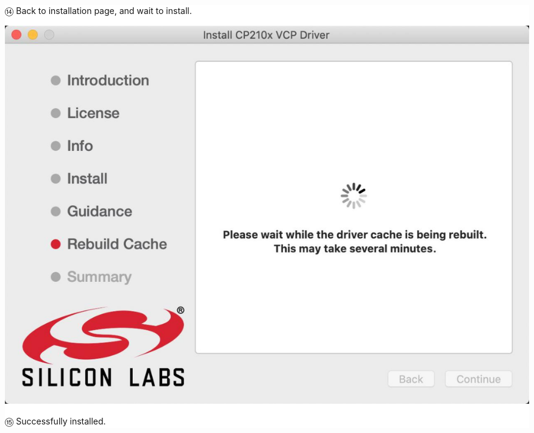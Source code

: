 
⑭ Back to installation page, and wait to install.

![](media/0da6d0d4296d6e3de0b30dfd3c615265.jpeg)

⑮ Successfully installed.
